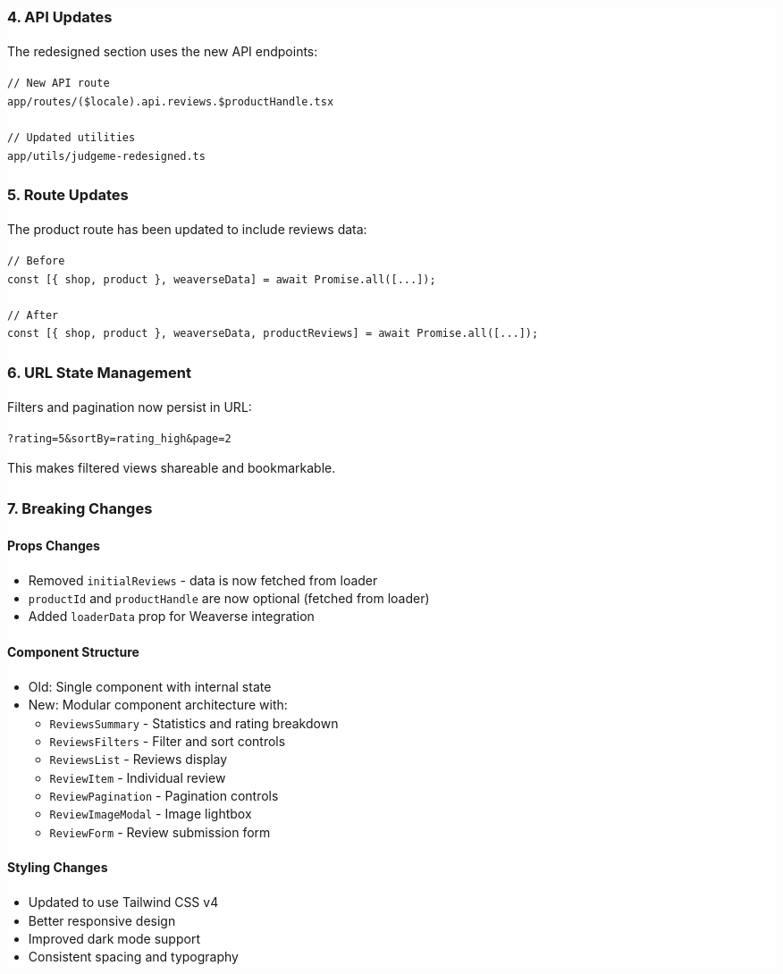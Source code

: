 ### 4. API Updates

The redesigned section uses the new API endpoints:

```tsx
// New API route
app/routes/($locale).api.reviews.$productHandle.tsx

// Updated utilities
app/utils/judgeme-redesigned.ts
```

### 5. Route Updates

The product route has been updated to include reviews data:

```tsx
// Before
const [{ shop, product }, weaverseData] = await Promise.all([...]);

// After
const [{ shop, product }, weaverseData, productReviews] = await Promise.all([...]);
```

### 6. URL State Management

Filters and pagination now persist in URL:

```
?rating=5&sortBy=rating_high&page=2
```

This makes filtered views shareable and bookmarkable.

### 7. Breaking Changes

#### Props Changes
- Removed `initialReviews` - data is now fetched from loader
- `productId` and `productHandle` are now optional (fetched from loader)
- Added `loaderData` prop for Weaverse integration

#### Component Structure
- Old: Single component with internal state
- New: Modular component architecture with:
  - `ReviewsSummary` - Statistics and rating breakdown
  - `ReviewsFilters` - Filter and sort controls
  - `ReviewsList` - Reviews display
  - `ReviewItem` - Individual review
  - `ReviewPagination` - Pagination controls
  - `ReviewImageModal` - Image lightbox
  - `ReviewForm` - Review submission form

#### Styling Changes
- Updated to use Tailwind CSS v4
- Better responsive design
- Improved dark mode support
- Consistent spacing and typography
